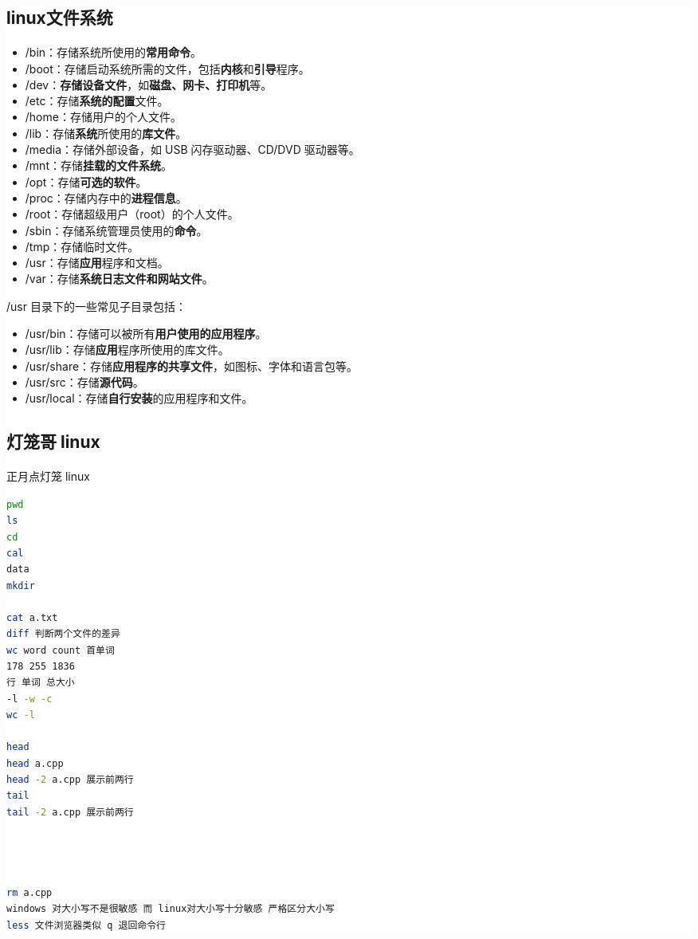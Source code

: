 






## linux文件系统

-   /bin：存储系统所使用的**常用命令**。
-   /boot：存储启动系统所需的文件，包括**内核**和**引导**程序。
-   /dev：**存储设备文件**，如**磁盘、网卡、打印机**等。
-   /etc：存储**系统的配置**文件。
-   /home：存储用户的个人文件。
-   /lib：存储**系统**所使用的**库文件**。
-   /media：存储外部设备，如 USB 闪存驱动器、CD/DVD 驱动器等。
-   /mnt：存储**挂载的文件系统**。
-   /opt：存储**可选的软件**。
-   /proc：存储内存中的**进程信息**。
-   /root：存储超级用户（root）的个人文件。
-   /sbin：存储系统管理员使用的**命令**。
-   /tmp：存储临时文件。
-   /usr：存储**应用**程序和文档。
-   /var：存储**系统日志文件和网站文件**。


/usr 目录下的一些常见子目录包括：

-   /usr/bin：存储可以被所有**用户使用的应用程序**。
-   /usr/lib：存储**应用**程序所使用的库文件。
-   /usr/share：存储**应用程序的共享文件**，如图标、字体和语言包等。
-   /usr/src：存储**源代码**。
-   /usr/local：存储**自行安装**的应用程序和文件。




## 灯笼哥 linux

正月点灯笼 linux

```sh
pwd 
ls 
cd 
cal 
data 
mkdir

cat a.txt
diff 判断两个文件的差异
wc word count 首单词
178 255 1836
行 单词 总大小
-l -w -c 
wc -l

head 
head a.cpp
head -2 a.cpp 展示前两行
tail
tail -2 a.cpp 展示前两行

 


rm a.cpp
windows 对大小写不是很敏感 而 linux对大小写十分敏感 严格区分大小写
less 文件浏览器类似 q 退回命令行
```